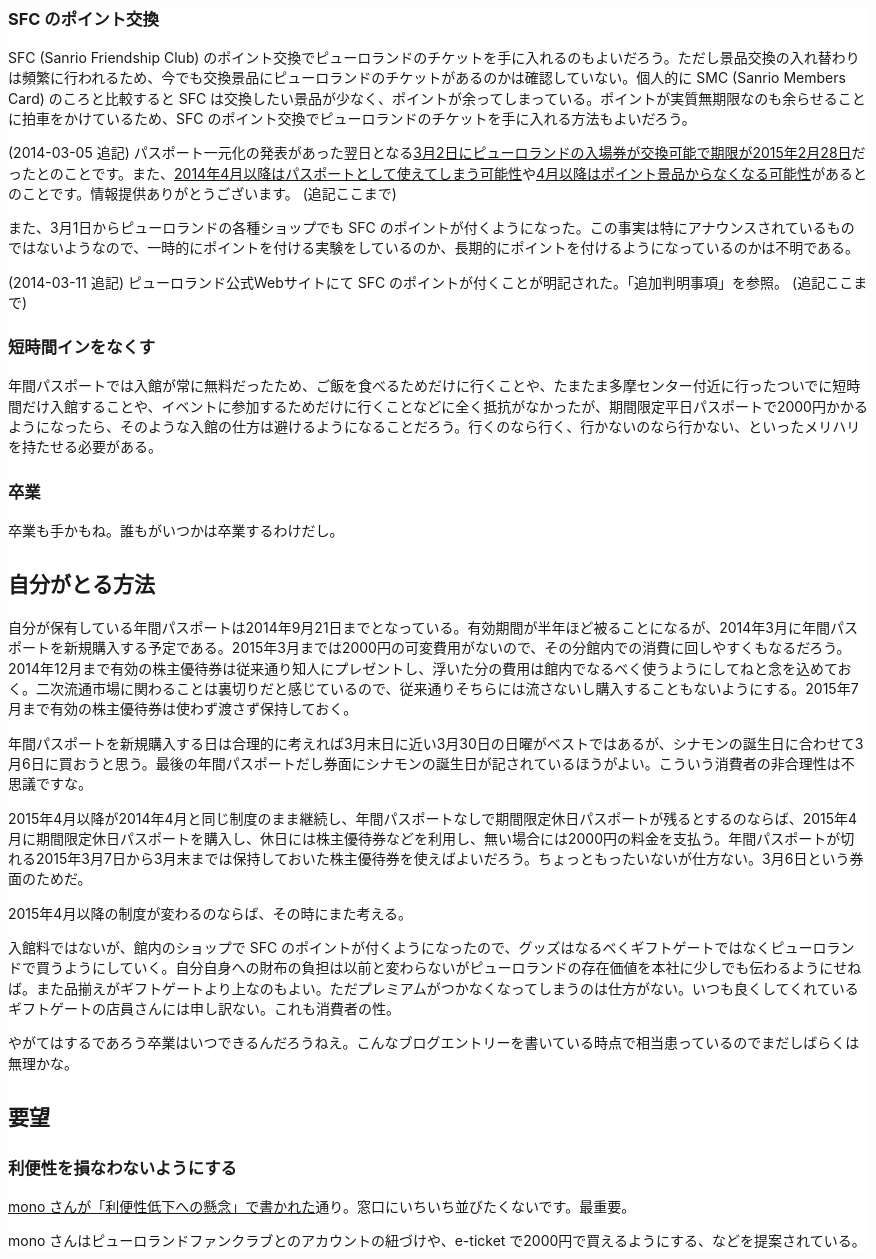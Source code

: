 ### SFC のポイント交換

SFC (Sanrio Friendship Club) のポイント交換でピューロランドのチケットを手に入れるのもよいだろう。ただし景品交換の入れ替わりは頻繁に行われるため、今でも交換景品にピューロランドのチケットがあるのかは確認していない。個人的に SMC (Sanrio Members Card) のころと比較すると SFC は交換したい景品が少なく、ポイントが余ってしまっている。ポイントが実質無期限なのも余らせることに拍車をかけているため、SFC のポイント交換でピューロランドのチケットを手に入れる方法もよいだろう。

(2014-03-05 追記) パスポート一元化の発表があった翌日となる[3月2日にピューロランドの入場券が交換可能で期限が2015年2月28日](https://twitter.com/310tsu7/status/440835094861737984)だったとのことです。また、[2014年4月以降はパスポートとして使えてしまう可能性](https://twitter.com/310tsu7/status/440835132123922436)や[4月以降はポイント景品からなくなる可能性](https://twitter.com/310tsu7/status/440835148775313409)があるとのことです。情報提供ありがとうございます。 (追記ここまで)

また、3月1日からピューロランドの各種ショップでも SFC のポイントが付くようになった。この事実は特にアナウンスされているものではないようなので、一時的にポイントを付ける実験をしているのか、長期的にポイントを付けるようになっているのかは不明である。

(2014-03-11 追記) ピューロランド公式Webサイトにて SFC のポイントが付くことが明記された。「追加判明事項」を参照。 (追記ここまで)

### 短時間インをなくす

年間パスポートでは入館が常に無料だったため、ご飯を食べるためだけに行くことや、たまたま多摩センター付近に行ったついでに短時間だけ入館することや、イベントに参加するためだけに行くことなどに全く抵抗がなかったが、期間限定平日パスポートで2000円かかるようになったら、そのような入館の仕方は避けるようになることだろう。行くのなら行く、行かないのなら行かない、といったメリハリを持たせる必要がある。

### 卒業

卒業も手かもね。誰もがいつかは卒業するわけだし。

## 自分がとる方法

自分が保有している年間パスポートは2014年9月21日までとなっている。有効期間が半年ほど被ることになるが、2014年3月に年間パスポートを新規購入する予定である。2015年3月までは2000円の可変費用がないので、その分館内での消費に回しやすくもなるだろう。2014年12月まで有効の株主優待券は従来通り知人にプレゼントし、浮いた分の費用は館内でなるべく使うようにしてねと念を込めておく。二次流通市場に関わることは裏切りだと感じているので、従来通りそちらには流さないし購入することもないようにする。2015年7月まで有効の株主優待券は使わず渡さず保持しておく。

年間パスポートを新規購入する日は合理的に考えれば3月末日に近い3月30日の日曜がベストではあるが、シナモンの誕生日に合わせて3月6日に買おうと思う。最後の年間パスポートだし券面にシナモンの誕生日が記されているほうがよい。こういう消費者の非合理性は不思議ですな。

2015年4月以降が2014年4月と同じ制度のまま継続し、年間パスポートなしで期間限定休日パスポートが残るとするのならば、2015年4月に期間限定休日パスポートを購入し、休日には株主優待券などを利用し、無い場合には2000円の料金を支払う。年間パスポートが切れる2015年3月7日から3月末までは保持しておいた株主優待券を使えばよいだろう。ちょっともったいないが仕方ない。3月6日という券面のためだ。

2015年4月以降の制度が変わるのならば、その時にまた考える。

入館料ではないが、館内のショップで SFC のポイントが付くようになったので、グッズはなるべくギフトゲートではなくピューロランドで買うようにしていく。自分自身への財布の負担は以前と変わらないがピューロランドの存在価値を本社に少しでも伝わるようにせねば。また品揃えがギフトゲートより上なのもよい。ただプレミアムがつかなくなってしまうのは仕方がない。いつも良くしてくれているギフトゲートの店員さんには申し訳ない。これも消費者の性。

やがてはするであろう卒業はいつできるんだろうねえ。こんなブログエントリーを書いている時点で相当患っているのでまだしばらくは無理かな。

## 要望

### 利便性を損なわないようにする

[mono さんが「利便性低下への懸念」で書かれた](http://me.monoweb.info/blog/2014/03/01/annual-passport/)通り。窓口にいちいち並びたくないです。最重要。

mono さんはピューロランドファンクラブとのアカウントの紐づけや、e-ticket で2000円で買えるようにする、などを提案されている。
